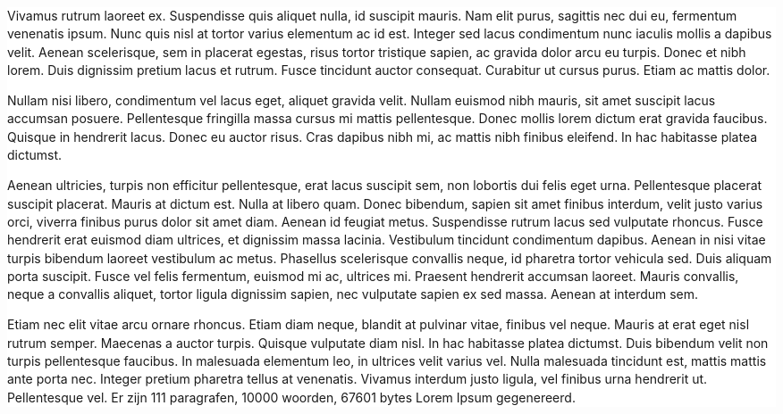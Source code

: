 Vivamus rutrum laoreet ex. Suspendisse quis aliquet nulla, id suscipit mauris. Nam elit purus, sagittis nec dui eu, fermentum venenatis ipsum. Nunc quis nisl at tortor varius elementum ac id est. Integer sed lacus condimentum nunc iaculis mollis a dapibus velit. Aenean scelerisque, sem in placerat egestas, risus tortor tristique sapien, ac gravida dolor arcu eu turpis. Donec et nibh lorem. Duis dignissim pretium lacus et rutrum. Fusce tincidunt auctor consequat. Curabitur ut cursus purus. Etiam ac mattis dolor.

Nullam nisi libero, condimentum vel lacus eget, aliquet gravida velit. Nullam euismod nibh mauris, sit amet suscipit lacus accumsan posuere. Pellentesque fringilla massa cursus mi mattis pellentesque. Donec mollis lorem dictum erat gravida faucibus. Quisque in hendrerit lacus. Donec eu auctor risus. Cras dapibus nibh mi, ac mattis nibh finibus eleifend. In hac habitasse platea dictumst.

Aenean ultricies, turpis non efficitur pellentesque, erat lacus suscipit sem, non lobortis dui felis eget urna. Pellentesque placerat suscipit placerat. Mauris at dictum est. Nulla at libero quam. Donec bibendum, sapien sit amet finibus interdum, velit justo varius orci, viverra finibus purus dolor sit amet diam. Aenean id feugiat metus. Suspendisse rutrum lacus sed vulputate rhoncus. Fusce hendrerit erat euismod diam ultrices, et dignissim massa lacinia. Vestibulum tincidunt condimentum dapibus. Aenean in nisi vitae turpis bibendum laoreet vestibulum ac metus. Phasellus scelerisque convallis neque, id pharetra tortor vehicula sed. Duis aliquam porta suscipit. Fusce vel felis fermentum, euismod mi ac, ultrices mi. Praesent hendrerit accumsan laoreet. Mauris convallis, neque a convallis aliquet, tortor ligula dignissim sapien, nec vulputate sapien ex sed massa. Aenean at interdum sem.

Etiam nec elit vitae arcu ornare rhoncus. Etiam diam neque, blandit at pulvinar vitae, finibus vel neque. Mauris at erat eget nisl rutrum semper. Maecenas a auctor turpis. Quisque vulputate diam nisl. In hac habitasse platea dictumst. Duis bibendum velit non turpis pellentesque faucibus. In malesuada elementum leo, in ultrices velit varius vel. Nulla malesuada tincidunt est, mattis mattis ante porta nec. Integer pretium pharetra tellus at venenatis. Vivamus interdum justo ligula, vel finibus urna hendrerit ut. Pellentesque vel.
Er zijn 111 paragrafen, 10000 woorden, 67601 bytes Lorem Ipsum gegenereerd.
